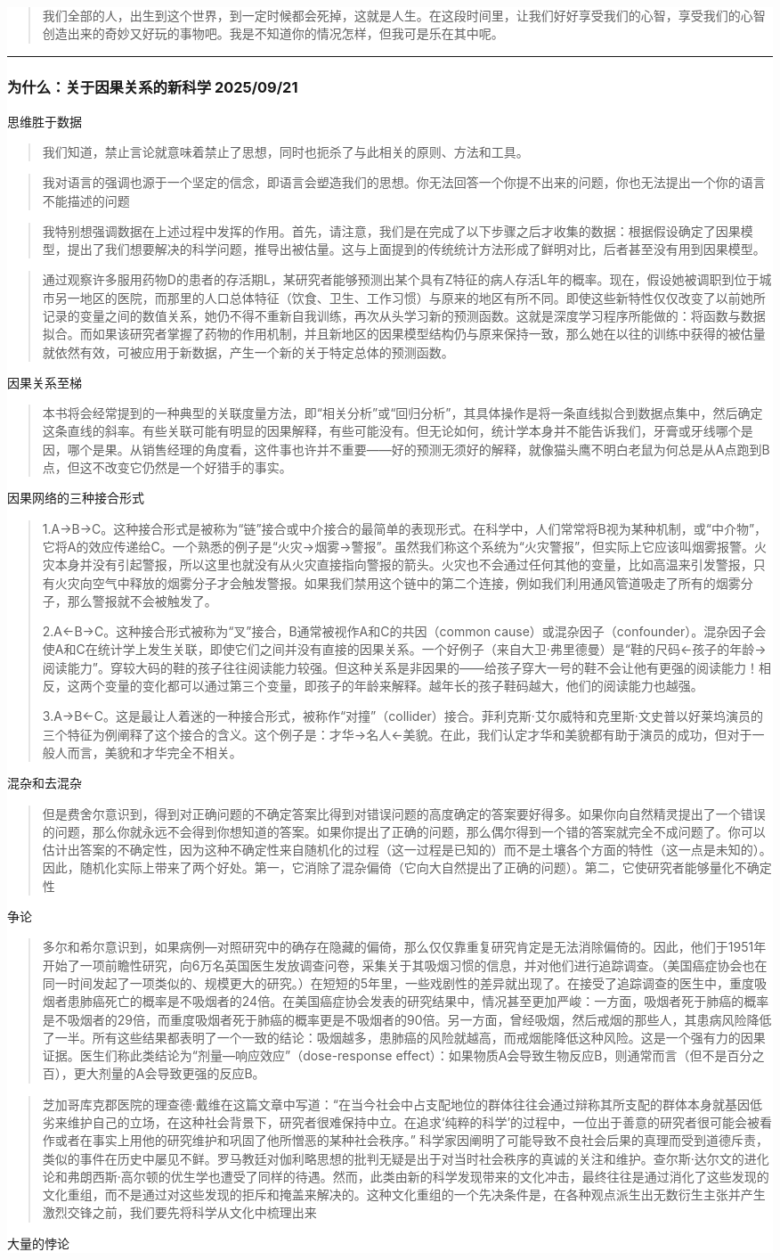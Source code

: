 > 我们全部的人，出生到这个世界，到一定时候都会死掉，这就是人生。在这段时间里，让我们好好享受我们的心智，享受我们的心智创造出来的奇妙又好玩的事物吧。我是不知道你的情况怎样，但我可是乐在其中呢。

---

### 为什么：关于因果关系的新科学 2025/09/21

思维胜于数据

> 我们知道，禁止言论就意味着禁止了思想，同时也扼杀了与此相关的原则、方法和工具。

> 我对语言的强调也源于一个坚定的信念，即语言会塑造我们的思想。你无法回答一个你提不出来的问题，你也无法提出一个你的语言不能描述的问题

> 我特别想强调数据在上述过程中发挥的作用。首先，请注意，我们是在完成了以下步骤之后才收集的数据：根据假设确定了因果模型，提出了我们想要解决的科学问题，推导出被估量。这与上面提到的传统统计方法形成了鲜明对比，后者甚至没有用到因果模型。

> 通过观察许多服用药物D的患者的存活期L，某研究者能够预测出某个具有Z特征的病人存活L年的概率。现在，假设她被调职到位于城市另一地区的医院，而那里的人口总体特征（饮食、卫生、工作习惯）与原来的地区有所不同。即使这些新特性仅仅改变了以前她所记录的变量之间的数值关系，她仍不得不重新自我训练，再次从头学习新的预测函数。这就是深度学习程序所能做的：将函数与数据拟合。而如果该研究者掌握了药物的作用机制，并且新地区的因果模型结构仍与原来保持一致，那么她在以往的训练中获得的被估量就依然有效，可被应用于新数据，产生一个新的关于特定总体的预测函数。

因果关系至梯

> 本书将会经常提到的一种典型的关联度量方法，即“相关分析”或“回归分析”，其具体操作是将一条直线拟合到数据点集中，然后确定这条直线的斜率。有些关联可能有明显的因果解释，有些可能没有。但无论如何，统计学本身并不能告诉我们，牙膏或牙线哪个是因，哪个是果。从销售经理的角度看，这件事也许并不重要——好的预测无须好的解释，就像猫头鹰不明白老鼠为何总是从A点跑到B点，但这不改变它仍然是一个好猎手的事实。

因果网络的三种接合形式

> 1.A→B→C。这种接合形式是被称为“链”接合或中介接合的最简单的表现形式。在科学中，人们常常将B视为某种机制，或“中介物”，它将A的效应传递给C。一个熟悉的例子是“火灾→烟雾→警报”。虽然我们称这个系统为“火灾警报”，但实际上它应该叫烟雾报警。火灾本身并没有引起警报，所以这里也就没有从火灾直接指向警报的箭头。火灾也不会通过任何其他的变量，比如高温来引发警报，只有火灾向空气中释放的烟雾分子才会触发警报。如果我们禁用这个链中的第二个连接，例如我们利用通风管道吸走了所有的烟雾分子，那么警报就不会被触发了。
> 
> 2.A←B→C。这种接合形式被称为“叉”接合，B通常被视作A和C的共因（common cause）或混杂因子（confounder）。混杂因子会使A和C在统计学上发生关联，即使它们之间并没有直接的因果关系。一个好例子（来自大卫·弗里德曼）是“鞋的尺码←孩子的年龄→阅读能力”。穿较大码的鞋的孩子往往阅读能力较强。但这种关系是非因果的——给孩子穿大一号的鞋不会让他有更强的阅读能力！相反，这两个变量的变化都可以通过第三个变量，即孩子的年龄来解释。越年长的孩子鞋码越大，他们的阅读能力也越强。
> 
> 3.A→B←C。这是最让人着迷的一种接合形式，被称作“对撞”（collider）接合。菲利克斯·艾尔威特和克里斯·文史普以好莱坞演员的三个特征为例阐释了这个接合的含义。这个例子是：才华→名人←美貌。在此，我们认定才华和美貌都有助于演员的成功，但对于一般人而言，美貌和才华完全不相关。

混杂和去混杂

> 但是费舍尔意识到，得到对正确问题的不确定答案比得到对错误问题的高度确定的答案要好得多。如果你向自然精灵提出了一个错误的问题，那么你就永远不会得到你想知道的答案。如果你提出了正确的问题，那么偶尔得到一个错的答案就完全不成问题了。你可以估计出答案的不确定性，因为这种不确定性来自随机化的过程（这一过程是已知的）而不是土壤各个方面的特性（这一点是未知的）。
> 因此，随机化实际上带来了两个好处。第一，它消除了混杂偏倚（它向大自然提出了正确的问题）。第二，它使研究者能够量化不确定性

争论

> 多尔和希尔意识到，如果病例—对照研究中的确存在隐藏的偏倚，那么仅仅靠重复研究肯定是无法消除偏倚的。因此，他们于1951年开始了一项前瞻性研究，向6万名英国医生发放调查问卷，采集关于其吸烟习惯的信息，并对他们进行追踪调查。（美国癌症协会也在同一时间发起了一项类似的、规模更大的研究。）在短短的5年里，一些戏剧性的差异就出现了。在接受了追踪调查的医生中，重度吸烟者患肺癌死亡的概率是不吸烟者的24倍。在美国癌症协会发表的研究结果中，情况甚至更加严峻：一方面，吸烟者死于肺癌的概率是不吸烟者的29倍，而重度吸烟者死于肺癌的概率更是不吸烟者的90倍。另一方面，曾经吸烟，然后戒烟的那些人，其患病风险降低了一半。所有这些结果都表明了一个一致的结论：吸烟越多，患肺癌的风险就越高，而戒烟能降低这种风险。这是一个强有力的因果证据。医生们称此类结论为“剂量—响应效应”（dose-response effect）：如果物质A会导致生物反应B，则通常而言（但不是百分之百），更大剂量的A会导致更强的反应B。

> 芝加哥库克郡医院的理查德·戴维在这篇文章中写道：“在当今社会中占支配地位的群体往往会通过辩称其所支配的群体本身就基因低劣来维护自己的立场，在这种社会背景下，研究者很难保持中立。在追求‘纯粹的科学’的过程中，一位出于善意的研究者很可能会被看作或者在事实上用他的研究维护和巩固了他所憎恶的某种社会秩序。”
> 科学家因阐明了可能导致不良社会后果的真理而受到道德斥责，类似的事件在历史中屡见不鲜。罗马教廷对伽利略思想的批判无疑是出于对当时社会秩序的真诚的关注和维护。查尔斯·达尔文的进化论和弗朗西斯·高尔顿的优生学也遭受了同样的待遇。然而，此类由新的科学发现带来的文化冲击，最终往往是通过消化了这些发现的文化重组，而不是通过对这些发现的拒斥和掩盖来解决的。这种文化重组的一个先决条件是，在各种观点派生出无数衍生主张并产生激烈交锋之前，我们要先将科学从文化中梳理出来

大量的悖论
